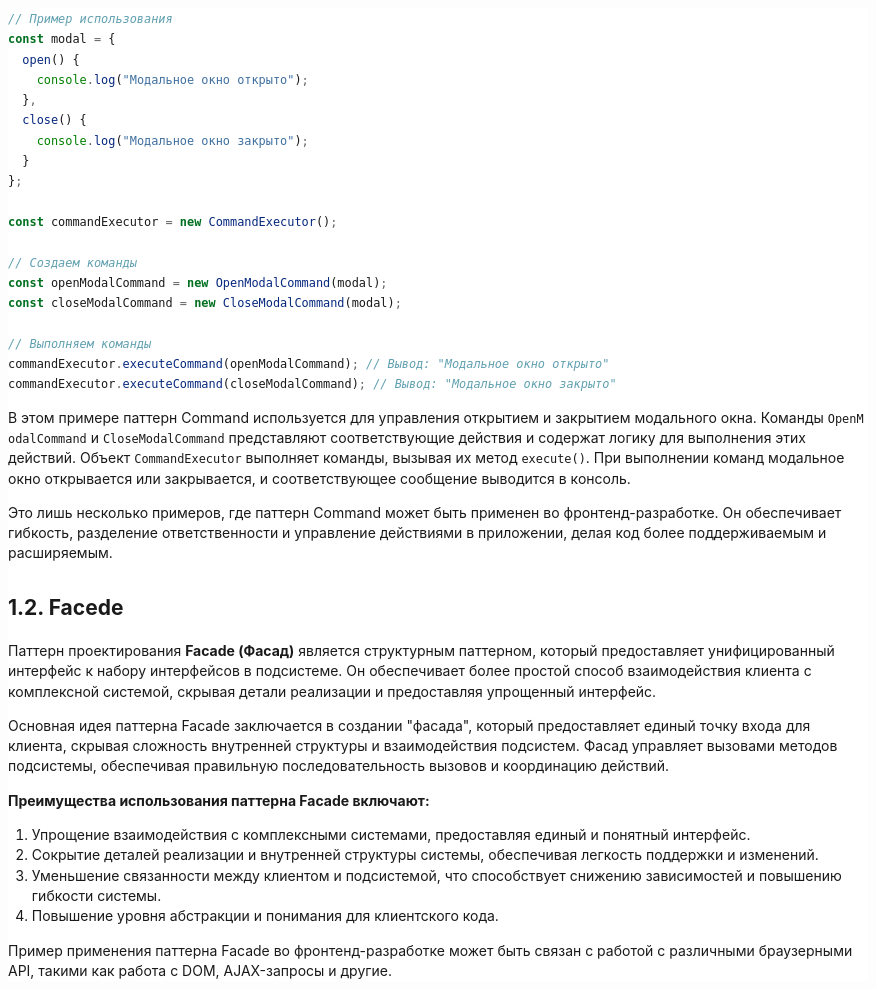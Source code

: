 ```javascript
// Пример использования
const modal = {
  open() {
    console.log("Модальное окно открыто");
  },
  close() {
    console.log("Модальное окно закрыто");
  }
};

const commandExecutor = new CommandExecutor();

// Создаем команды
const openModalCommand = new OpenModalCommand(modal);
const closeModalCommand = new CloseModalCommand(modal);

// Выполняем команды
commandExecutor.executeCommand(openModalCommand); // Вывод: "Модальное окно открыто"
commandExecutor.executeCommand(closeModalCommand); // Вывод: "Модальное окно закрыто"
```

В этом примере паттерн Command используется для управления открытием и закрытием модального окна. Команды `OpenModalCommand` и `CloseModalCommand` представляют соответствующие действия и содержат логику для выполнения этих действий. Объект `CommandExecutor` выполняет команды, вызывая их метод `execute()`. При выполнении команд модальное окно открывается или закрывается, и соответствующее сообщение выводится в консоль.

Это лишь несколько примеров, где паттерн Command может быть применен во фронтенд-разработке. Он обеспечивает гибкость, разделение ответственности и управление действиями в приложении, делая код более поддерживаемым и расширяемым.

## 1.2. Facede

Паттерн проектирования **Facade (Фасад)** является структурным паттерном, который предоставляет унифицированный интерфейс к набору интерфейсов в подсистеме. Он обеспечивает более простой способ взаимодействия клиента с комплексной системой, скрывая детали реализации и предоставляя упрощенный интерфейс.

Основная идея паттерна Facade заключается в создании "фасада", который предоставляет единый точку входа для клиента, скрывая сложность внутренней структуры и взаимодействия подсистем. Фасад управляет вызовами методов подсистемы, обеспечивая правильную последовательность вызовов и координацию действий.

**Преимущества использования паттерна Facade включают:**

1. Упрощение взаимодействия с комплексными системами, предоставляя единый и понятный интерфейс.
2. Сокрытие деталей реализации и внутренней структуры системы, обеспечивая легкость поддержки и изменений.
3. Уменьшение связанности между клиентом и подсистемой, что способствует снижению зависимостей и повышению гибкости системы.
4. Повышение уровня абстракции и понимания для клиентского кода.

Пример применения паттерна Facade во фронтенд-разработке может быть связан с работой с различными браузерными API, такими как работа с DOM, AJAX-запросы и другие.
